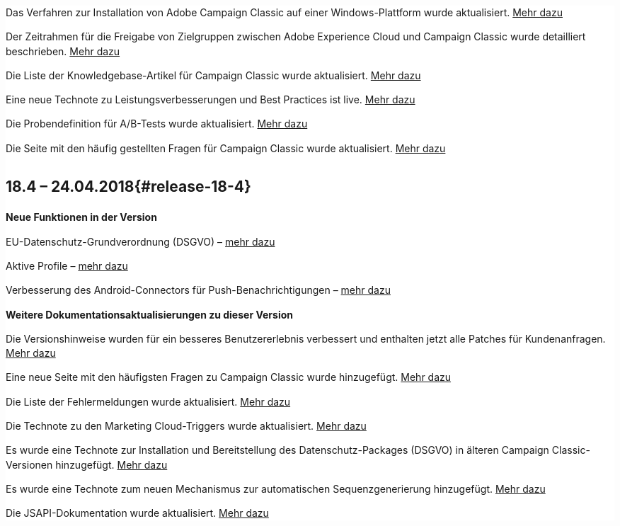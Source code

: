 Das Verfahren zur Installation von Adobe Campaign Classic auf einer Windows-Plattform wurde aktualisiert. [Mehr dazu](https://docs.campaign.adobe.com/doc/AC/en/INS_Installing_Campaign_in_Windows__Installing_the_server.html)

Der Zeitrahmen für die Freigabe von Zielgruppen zwischen Adobe Experience Cloud und Campaign Classic wurde detailliert beschrieben. [Mehr dazu](https://docs.campaign.adobe.com/doc/AC/en/ITG_Audience_sharing_Importing_and_exporting_audiences.html)

Die Liste der Knowledgebase-Artikel für Campaign Classic wurde aktualisiert. [Mehr dazu](https://helpx.adobe.com/de/campaign/kb/article-list.html)

Eine neue Technote zu Leistungsverbesserungen und Best Practices ist live. [Mehr dazu](https://helpx.adobe.com/de/campaign/kb/best-practices-for-performance-improvement.html)

Die Probendefinition für A/B-Tests wurde aktualisiert. [Mehr dazu](https://docs.campaign.adobe.com/doc/AC/en/WKF_Use_cases_A-B_testing.html)

Die Seite mit den häufig gestellten Fragen für Campaign Classic wurde aktualisiert. [Mehr dazu](../../platform/using/common-questions.md)

## 18.4 – 24.04.2018{#release-18-4}

**Neue Funktionen in der Version**

EU-Datenschutz-Grundverordnung (DSGVO) – [mehr dazu](https://helpx.adobe.com/de/campaign/kb/acc-privacy.html)

Aktive Profile – [mehr dazu](https://docs.campaign.adobe.com/doc/AC/en/PTF_Profile_management_About_profiles.html#Active_profiles)

Verbesserung des Android-Connectors für Push-Benachrichtigungen – [mehr dazu](https://docs.campaign.adobe.com/doc/AC/en/DLV_Sending_push_notifications_Setting_up_mobile_app_channel.html#Android_connectors)

**Weitere Dokumentationsaktualisierungen zu dieser Version**

Die Versionshinweise wurden für ein besseres Benutzererlebnis verbessert und enthalten jetzt alle Patches für Kundenanfragen. [Mehr dazu](https://docs.adobe.com/content/help/de-DE/campaign-classic/using/release-notes/latest-release.html)

Eine neue Seite mit den häufigsten Fragen zu Campaign Classic wurde hinzugefügt. [Mehr dazu](../../platform/using/common-questions.md)

Die Liste der Fehlermeldungen wurde aktualisiert. [Mehr dazu](https://docs.campaign.adobe.com/doc/AC/en/technicalResources/error_messages/error_codes.html)

Die Technote zu den Marketing Cloud-Triggers wurde aktualisiert. [Mehr dazu](https://helpx.adobe.com/de/campaign/kb/triggers-and-campaign.html)

Es wurde eine Technote zur Installation und Bereitstellung des Datenschutz-Packages (DSGVO) in älteren Campaign Classic-Versionen hinzugefügt. [Mehr dazu](https://helpx.adobe.com/de/campaign/kb/how-to-install-gdpr-package-on-legacy-versions.html)

Es wurde eine Technote zum neuen Mechanismus zur automatischen Sequenzgenerierung hinzugefügt. [Mehr dazu](https://helpx.adobe.com/de/campaign/kb/sequence_auto_generation.html)

Die JSAPI-Dokumentation wurde aktualisiert. [Mehr dazu](https://support.neolane.net/webApp/extranetLogin)
